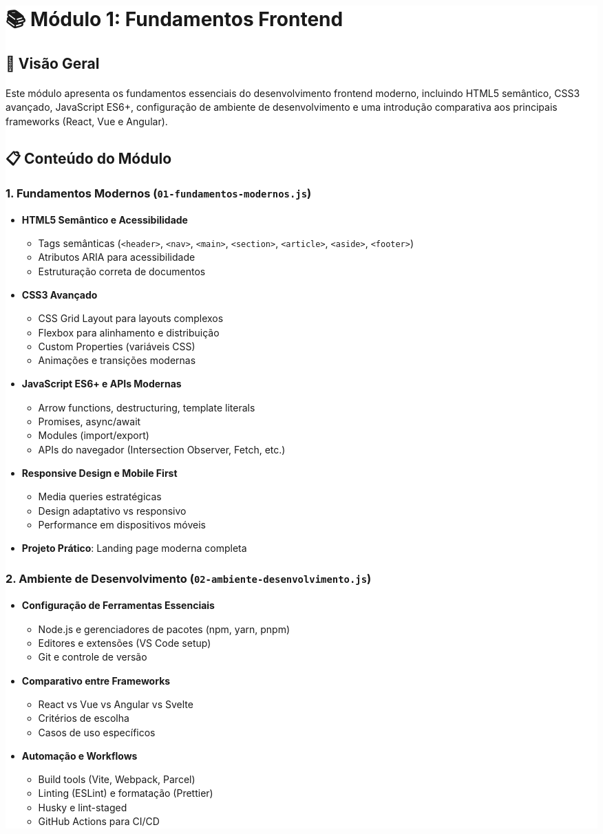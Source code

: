 # 📚 Módulo 1: Fundamentos Frontend

## 🎯 Visão Geral

Este módulo apresenta os fundamentos essenciais do desenvolvimento frontend moderno, incluindo HTML5 semântico, CSS3 avançado, JavaScript ES6+, configuração de ambiente de desenvolvimento e uma introdução comparativa aos principais frameworks (React, Vue e Angular).

## 📋 Conteúdo do Módulo

### 1. Fundamentos Modernos (`01-fundamentos-modernos.js`)
- **HTML5 Semântico e Acessibilidade**
  - Tags semânticas (`<header>`, `<nav>`, `<main>`, `<section>`, `<article>`, `<aside>`, `<footer>`)
  - Atributos ARIA para acessibilidade
  - Estruturação correta de documentos

- **CSS3 Avançado**
  - CSS Grid Layout para layouts complexos
  - Flexbox para alinhamento e distribuição
  - Custom Properties (variáveis CSS)
  - Animações e transições modernas

- **JavaScript ES6+ e APIs Modernas**
  - Arrow functions, destructuring, template literals
  - Promises, async/await
  - Modules (import/export)
  - APIs do navegador (Intersection Observer, Fetch, etc.)

- **Responsive Design e Mobile First**
  - Media queries estratégicas
  - Design adaptativo vs responsivo
  - Performance em dispositivos móveis

- **Projeto Prático**: Landing page moderna completa

### 2. Ambiente de Desenvolvimento (`02-ambiente-desenvolvimento.js`)
- **Configuração de Ferramentas Essenciais**
  - Node.js e gerenciadores de pacotes (npm, yarn, pnpm)
  - Editores e extensões (VS Code setup)
  - Git e controle de versão

- **Comparativo entre Frameworks**
  - React vs Vue vs Angular vs Svelte
  - Critérios de escolha
  - Casos de uso específicos

- **Automação e Workflows**
  - Build tools (Vite, Webpack, Parcel)
  - Linting (ESLint) e formatação (Prettier)
  - Husky e lint-staged
  - GitHub Actions para CI/CD
